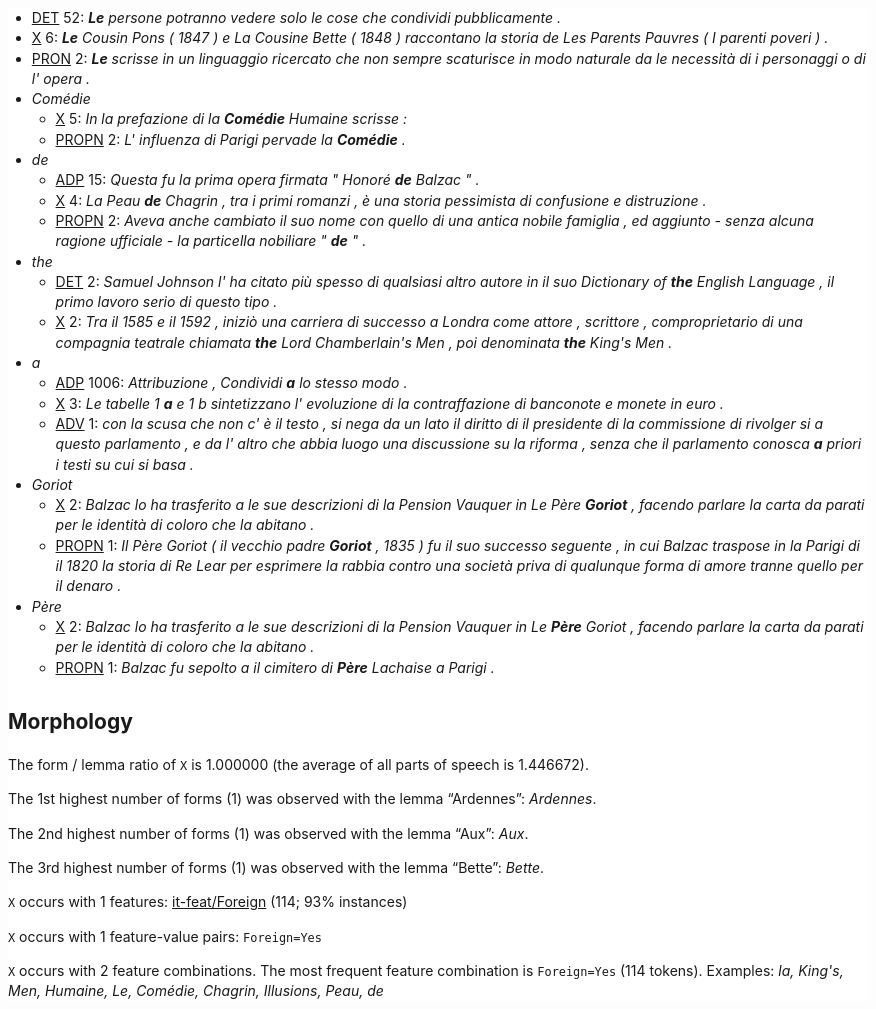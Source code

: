   * [DET]() 52: <em><b>Le</b> persone potranno vedere solo le cose che condividi pubblicamente .</em>
  * [X]() 6: <em><b>Le</b> Cousin Pons ( 1847 ) e La Cousine Bette ( 1848 ) raccontano la storia de Les Parents Pauvres ( I parenti poveri ) .</em>
  * [PRON]() 2: <em><b>Le</b> scrisse in un linguaggio ricercato che non sempre scaturisce in modo naturale da le necessità di i personaggi o di l' opera .</em>
* <em>Comédie</em>
  * [X]() 5: <em>In la prefazione di la <b>Comédie</b> Humaine scrisse :</em>
  * [PROPN]() 2: <em>L' influenza di Parigi pervade la <b>Comédie</b> .</em>
* <em>de</em>
  * [ADP]() 15: <em>Questa fu la prima opera firmata " Honoré <b>de</b> Balzac " .</em>
  * [X]() 4: <em>La Peau <b>de</b> Chagrin , tra i primi romanzi , è una storia pessimista di confusione e distruzione .</em>
  * [PROPN]() 2: <em>Aveva anche cambiato il suo nome con quello di una antica nobile famiglia , ed aggiunto - senza alcuna ragione ufficiale - la particella nobiliare " <b>de</b> " .</em>
* <em>the</em>
  * [DET]() 2: <em>Samuel Johnson l' ha citato più spesso di qualsiasi altro autore in il suo Dictionary of <b>the</b> English Language , il primo lavoro serio di questo tipo .</em>
  * [X]() 2: <em>Tra il 1585 e il 1592 , iniziò una carriera di successo a Londra come attore , scrittore , comproprietario di una compagnia teatrale chiamata <b>the</b> Lord Chamberlain's Men , poi denominata <b>the</b> King's Men .</em>
* <em>a</em>
  * [ADP]() 1006: <em>Attribuzione , Condividi <b>a</b> lo stesso modo .</em>
  * [X]() 3: <em>Le tabelle 1 <b>a</b> e 1 b sintetizzano l' evoluzione di la contraffazione di banconote e monete in euro .</em>
  * [ADV]() 1: <em>con la scusa che non c' è il testo , si nega da un lato il diritto di il presidente di la commissione di rivolger si a questo parlamento , e da l' altro che abbia luogo una discussione su la riforma , senza che il parlamento conosca <b>a</b> priori i testi su cui si basa .</em>
* <em>Goriot</em>
  * [X]() 2: <em>Balzac lo ha trasferito a le sue descrizioni di la Pension Vauquer in Le Père <b>Goriot</b> , facendo parlare la carta da parati per le identità di coloro che la abitano .</em>
  * [PROPN]() 1: <em>Il Père Goriot ( il vecchio padre <b>Goriot</b> , 1835 ) fu il suo successo seguente , in cui Balzac traspose in la Parigi di il 1820 la storia di Re Lear per esprimere la rabbia contro una società priva di qualunque forma di amore tranne quello per il denaro .</em>
* <em>Père</em>
  * [X]() 2: <em>Balzac lo ha trasferito a le sue descrizioni di la Pension Vauquer in Le <b>Père</b> Goriot , facendo parlare la carta da parati per le identità di coloro che la abitano .</em>
  * [PROPN]() 1: <em>Balzac fu sepolto a il cimitero di <b>Père</b> Lachaise a Parigi .</em>

## Morphology

The form / lemma ratio of `X` is 1.000000 (the average of all parts of speech is 1.446672).

The 1st highest number of forms (1) was observed with the lemma “Ardennes”: <em>Ardennes</em>.

The 2nd highest number of forms (1) was observed with the lemma “Aux”: <em>Aux</em>.

The 3rd highest number of forms (1) was observed with the lemma “Bette”: <em>Bette</em>.

`X` occurs with 1 features: [it-feat/Foreign]() (114; 93% instances)

`X` occurs with 1 feature-value pairs: `Foreign=Yes`

`X` occurs with 2 feature combinations.
The most frequent feature combination is `Foreign=Yes` (114 tokens).
Examples: <em>la, King's, Men, Humaine, Le, Comédie, Chagrin, Illusions, Peau, de</em>
